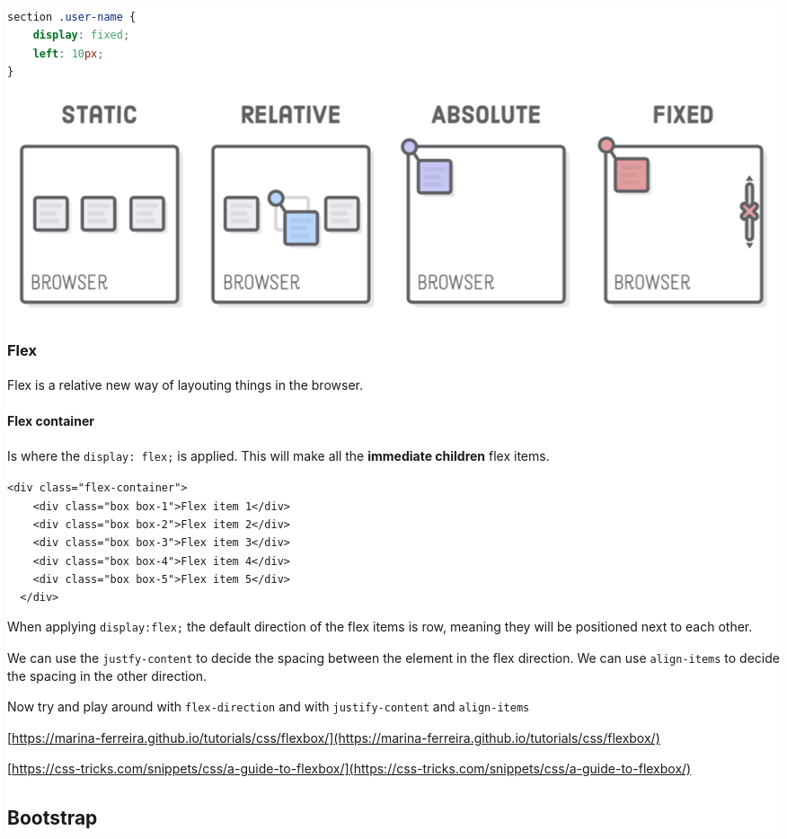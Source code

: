 ```css
section .user-name {
    display: fixed;
    left: 10px;
}
```

![image-20210929141444059](css.assets/image-20210929141444059.png)

### Flex

Flex is a relative new way of layouting things in the browser.

#### Flex container

Is where the `display: flex;` is applied. This will make all the **immediate children** flex items.

```markup
<div class="flex-container">
    <div class="box box-1">Flex item 1</div>
    <div class="box box-2">Flex item 2</div>
    <div class="box box-3">Flex item 3</div>
    <div class="box box-4">Flex item 4</div>
    <div class="box box-5">Flex item 5</div>
  </div>
```

When applying `display:flex;` the default direction of the flex items is row, meaning they will be positioned next to each other.

We can use the `justfy-content` to decide the spacing between the element in the flex direction. We can use `align-items` to decide the spacing in the other direction.

Now try and play around with `flex-direction` and with `justify-content` and `align-items`

[https://marina-ferreira.github.io/tutorials/css/flexbox/](https://marina-ferreira.github.io/tutorials/css/flexbox/)

[https://css-tricks.com/snippets/css/a-guide-to-flexbox/](https://css-tricks.com/snippets/css/a-guide-to-flexbox/)

## Bootstrap
